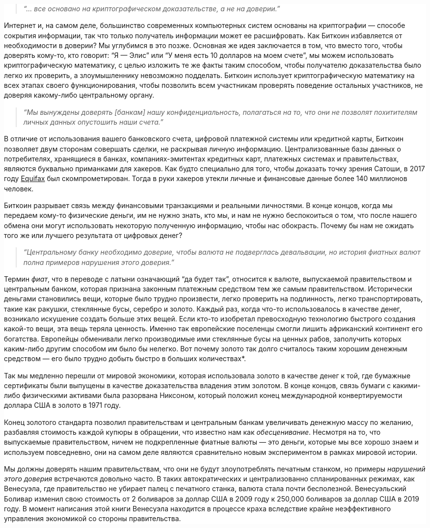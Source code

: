 > _“… все основано на криптографическом доказательстве, а не на доверии.”_

Интернет и, на самом деле, большинство современных компьютерных систем основаны на криптографии — способе сокрытия информации, так что только получатель информации может ее расшифровать. Как Биткоин избавляется от необходимости в доверии? Мы углубимся в это позже. Основная же идея заключается в том, что вместо того, чтобы доверять кому-то, кто говорит: “Я — Элис” или “У меня есть 10 долларов на моем счете”, мы можем использовать криптографическую математику, с целью изложить те же факты таким способом, чтобы получателю доказательства было легко их проверить, а злоумышленнику невозможно подделать. Биткоин использует криптографическую математику на всех этапах своего функционирования, чтобы позволить всем участникам проверять поведение остальных участников, не доверяя какому-либо центральному органу.

> _“Мы вынуждены доверять [банкам] нашу конфиденциальность, полагаться на то, что они не позволят похитителям личных данных опустошить наши счета.”_

В отличие от использования вашего банковского счета, цифровой платежной системы или кредитной карты, Биткоин позволяет двум сторонам совершать сделки, не раскрывая личную информацию. Централизованные базы данных о потребителях, хранящиеся в банках, компаниях-эмитентах кредитных карт, платежных системах и правительствах, являются буквально приманками для хакеров. Как будто специально для того, чтобы доказать точку зрения Сатоши, в 2017 году [Equifax](https://ru.wikipedia.org/wiki/Equifax) был скомпрометирован. Тогда в руки хакеров утекли личные и финансовые данные более 140 миллионов человек.

Биткоин разрывает связь между финансовыми транзакциями и реальными личностями. В конце концов, когда мы передаем кому-то физические деньги, им не нужно знать, кто мы, и нам не нужно беспокоиться о том, что после нашего обмена они могут использовать некоторую полученную информацию, чтобы нас обокрасть. Почему бы нам не ожидать того же или лучшего результата от цифровых денег?

> _“Центральному банку необходимо доверие, чтобы валюта не подверглась девальвации, но история фиатных валют полна примеров нарушения этого доверия.”_

Термин _фиат_, что в переводе с латыни означающий “да будет так”, относится к валюте, выпускаемой правительством и центральным банком, которая признана законным платежным средством тем же самым правительством. Исторически деньгами становились вещи, которые было трудно произвести, легко проверить на подлинность, легко транспортировать, такие как ракушки, стеклянные бусы, серебро и золото. Каждый раз, когда что-то использовалось в качестве денег, возникало искушение создать больше этих вещей. Если кто-то изобретал превосходную технологию быстрого создания какой-то вещи, эта вещь теряла ценность. Именно так европейские поселенцы смогли лишить африканский континент его богатства. Европейцы обменивали легко производимые ими стеклянные бусы на ценных рабов, заполучить которых каким-либо другим способом им было бы нелегко. Вот почему золото так долго считалось таким хорошим денежным средством — его было трудно добыть быстро в больших количествах*.

Так мы медленно перешли от мировой экономики, которая использовала золото в качестве денег к той, где бумажные сертификаты были выпущены в качестве доказательства владения этим золотом. В конце концов, связь бумаги с какими-либо физическими активами была разорвана Никсоном, который положил конец международной конвертируемости доллара США в золото в 1971 году.

Конец золотого стандарта позволил правительствам и центральным банкам увеличивать денежную массу по желанию, разбавляя стоимость каждой купюры в обращении, что известно нам как _обесценивание_. Несмотря на то, что выпускаемые правительством, ничем не подкрепленные фиатные валюты — это деньги, которые мы все хорошо знаем и используем повседневно, они на самом деле являются сравнительно новым экспериментом в рамках мировой истории.

Мы должны доверять нашим правительствам, что они не будут злоупотреблять печатным станком, но примеры _нарушений этого доверия_ встречаются довольно часто. В таких автократических и централизованно спланированных режимах, как Венесуэла, где правительство не убирает палец с печатного станка, валюта стала почти бесполезной. Венесуэльский Боливар изменил свою стоимость от 2 боливаров за доллар США в 2009 году к 250,000 боливаров за доллар США в 2019 году. В момент написания этой книги Венесуэла находится в процессе краха вследствие крайне неэффективного управления экономикой со стороны правительства.
